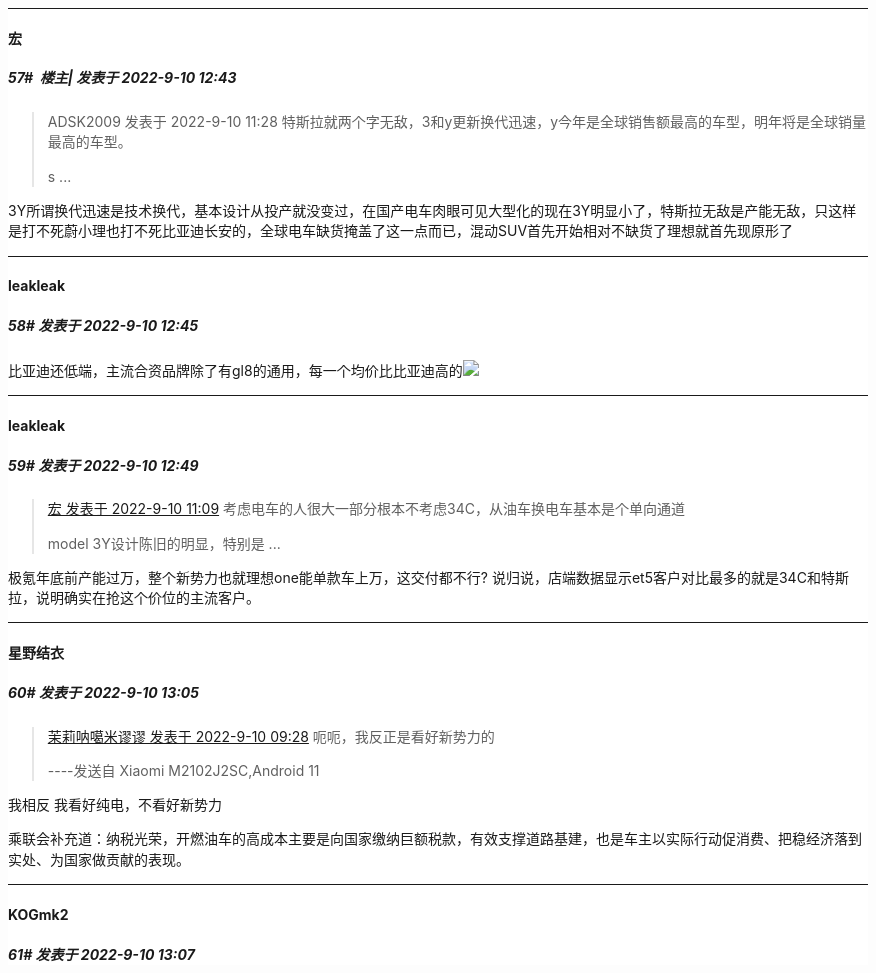*****

####  宏  
##### 57#         楼主| 发表于 2022-9-10 12:43

<blockquote>ADSK2009 发表于 2022-9-10 11:28
特斯拉就两个字无敌，3和y更新换代迅速，y今年是全球销售额最高的车型，明年将是全球销量最高的车型。

s ...</blockquote>
3Y所谓换代迅速是技术换代，基本设计从投产就没变过，在国产电车肉眼可见大型化的现在3Y明显小了，特斯拉无敌是产能无敌，只这样是打不死蔚小理也打不死比亚迪长安的，全球电车缺货掩盖了这一点而已，混动SUV首先开始相对不缺货了理想就首先现原形了

*****

####  leakleak  
##### 58#       发表于 2022-9-10 12:45

比亚迪还低端，主流合资品牌除了有gl8的通用，每一个均价比比亚迪高的<img src="https://static.saraba1st.com/image/smiley/face2017/035.png" referrerpolicy="no-referrer">

*****

####  leakleak  
##### 59#       发表于 2022-9-10 12:49

<blockquote><a href="httphttps://bbs.saraba1st.com/2b/forum.php?mod=redirect&amp;goto=findpost&amp;pid=57422405&amp;ptid=2091592" target="_blank">宏 发表于 2022-9-10 11:09</a>
考虑电车的人很大一部分根本不考虑34C，从油车换电车基本是个单向通道

model 3Y设计陈旧的明显，特别是 ...</blockquote>

极氪年底前产能过万，整个新势力也就理想one能单款车上万，这交付都不行?
说归说，店端数据显示et5客户对比最多的就是34C和特斯拉，说明确实在抢这个价位的主流客户。

*****

####  星野结衣  
##### 60#       发表于 2022-9-10 13:05

<blockquote><a href="httphttps://bbs.saraba1st.com/2b/forum.php?mod=redirect&amp;goto=findpost&amp;pid=57421328&amp;ptid=2091592" target="_blank">茉莉呐噶米谬谬 发表于 2022-9-10 09:28</a>
呃呃，我反正是看好新势力的

----发送自 Xiaomi M2102J2SC,Android 11</blockquote>
我相反
我看好纯电，不看好新势力

乘联会补充道：纳税光荣，开燃油车的高成本主要是向国家缴纳巨额税款，有效支撑道路基建，也是车主以实际行动促消费、把稳经济落到实处、为国家做贡献的表现。



*****

####  KOGmk2  
##### 61#       发表于 2022-9-10 13:07
